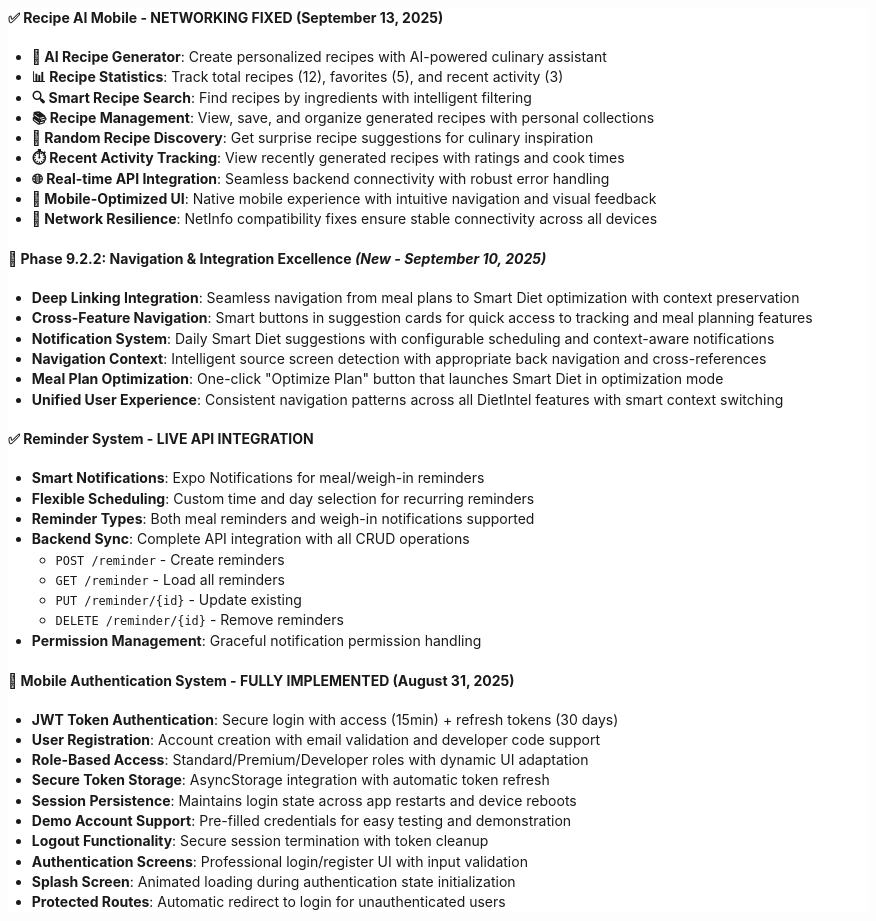 #### **✅ Recipe AI Mobile - NETWORKING FIXED (September 13, 2025)**
- **🍳 AI Recipe Generator**: Create personalized recipes with AI-powered culinary assistant
- **📊 Recipe Statistics**: Track total recipes (12), favorites (5), and recent activity (3)
- **🔍 Smart Recipe Search**: Find recipes by ingredients with intelligent filtering
- **📚 Recipe Management**: View, save, and organize generated recipes with personal collections
- **🎲 Random Recipe Discovery**: Get surprise recipe suggestions for culinary inspiration
- **⏱️ Recent Activity Tracking**: View recently generated recipes with ratings and cook times
- **🌐 Real-time API Integration**: Seamless backend connectivity with robust error handling
- **📱 Mobile-Optimized UI**: Native mobile experience with intuitive navigation and visual feedback
- **🔧 Network Resilience**: NetInfo compatibility fixes ensure stable connectivity across all devices

#### **🔗 Phase 9.2.2: Navigation & Integration Excellence** *(New - September 10, 2025)*
- **Deep Linking Integration**: Seamless navigation from meal plans to Smart Diet optimization with context preservation
- **Cross-Feature Navigation**: Smart buttons in suggestion cards for quick access to tracking and meal planning features
- **Notification System**: Daily Smart Diet suggestions with configurable scheduling and context-aware notifications
- **Navigation Context**: Intelligent source screen detection with appropriate back navigation and cross-references
- **Meal Plan Optimization**: One-click "Optimize Plan" button that launches Smart Diet in optimization mode
- **Unified User Experience**: Consistent navigation patterns across all DietIntel features with smart context switching

#### **✅ Reminder System - LIVE API INTEGRATION**
- **Smart Notifications**: Expo Notifications for meal/weigh-in reminders
- **Flexible Scheduling**: Custom time and day selection for recurring reminders
- **Reminder Types**: Both meal reminders and weigh-in notifications supported
- **Backend Sync**: Complete API integration with all CRUD operations
  - `POST /reminder` - Create reminders
  - `GET /reminder` - Load all reminders  
  - `PUT /reminder/{id}` - Update existing
  - `DELETE /reminder/{id}` - Remove reminders
- **Permission Management**: Graceful notification permission handling

#### **🔐 Mobile Authentication System - FULLY IMPLEMENTED (August 31, 2025)**
- **JWT Token Authentication**: Secure login with access (15min) + refresh tokens (30 days)
- **User Registration**: Account creation with email validation and developer code support
- **Role-Based Access**: Standard/Premium/Developer roles with dynamic UI adaptation
- **Secure Token Storage**: AsyncStorage integration with automatic token refresh
- **Session Persistence**: Maintains login state across app restarts and device reboots
- **Demo Account Support**: Pre-filled credentials for easy testing and demonstration
- **Logout Functionality**: Secure session termination with token cleanup
- **Authentication Screens**: Professional login/register UI with input validation
- **Splash Screen**: Animated loading during authentication state initialization
- **Protected Routes**: Automatic redirect to login for unauthenticated users
